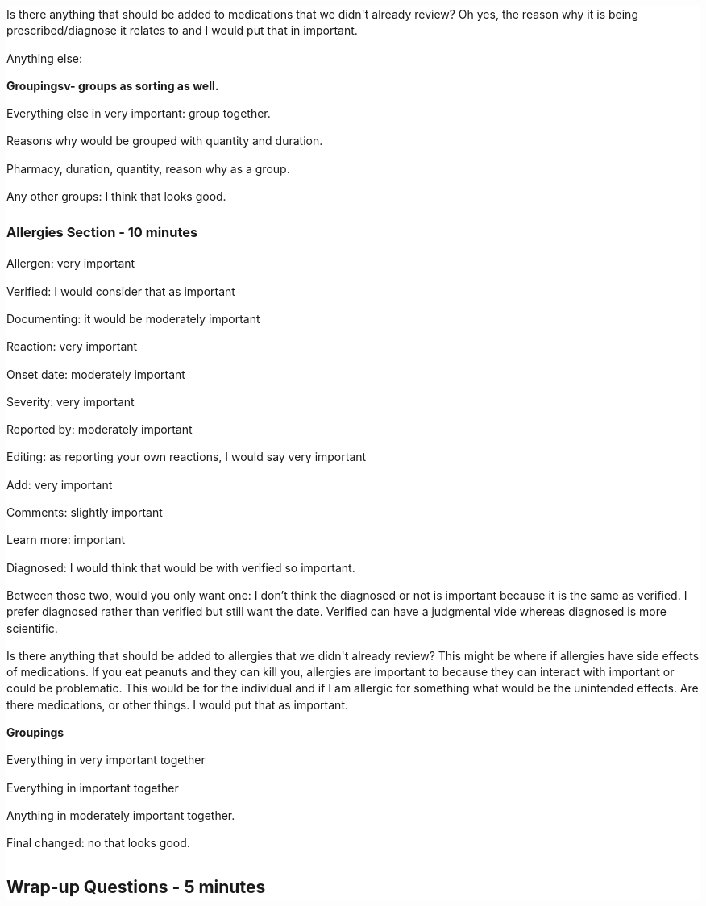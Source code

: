 Is there anything that should be added to medications that we didn't already review? Oh yes, the reason why it is being prescribed/diagnose it relates to and I would put that in important.

Anything else:  

**Groupingsv- groups as sorting as well.**

Everything else in very important: group together. 

Reasons why would be grouped with quantity and duration. 

Pharmacy, duration, quantity, reason why as a group. 

Any other groups: I think that looks good. 

### Allergies Section - 10 minutes

Allergen: very important

Verified: I would consider that as important 

Documenting: it would be moderately important

Reaction: very important

Onset date: moderately important

Severity: very important

Reported by: moderately important

Editing: as reporting your own reactions, I would say very important

Add: very important

Comments: slightly important

Learn more: important

Diagnosed: I would think that would be with verified so important. 

Between those two, would you only want one: I don’t think the diagnosed or not is important because it is the same as verified. I prefer diagnosed rather than verified but still want the date. Verified can have a judgmental vide whereas diagnosed is more scientific.

Is there anything that should be added to allergies that we didn't already review? This might be where if allergies have side effects of medications. If you eat peanuts and they can kill you, allergies are important to because they can interact with important or could be problematic. This would be for the individual and if I am allergic for something what would be the unintended effects. Are there medications, or other things. I would put that as important. 

**Groupings**

Everything in very important together

Everything in important together

Anything in moderately important together. 

Final changed: no that looks good. 

## Wrap-up Questions - 5 minutes
